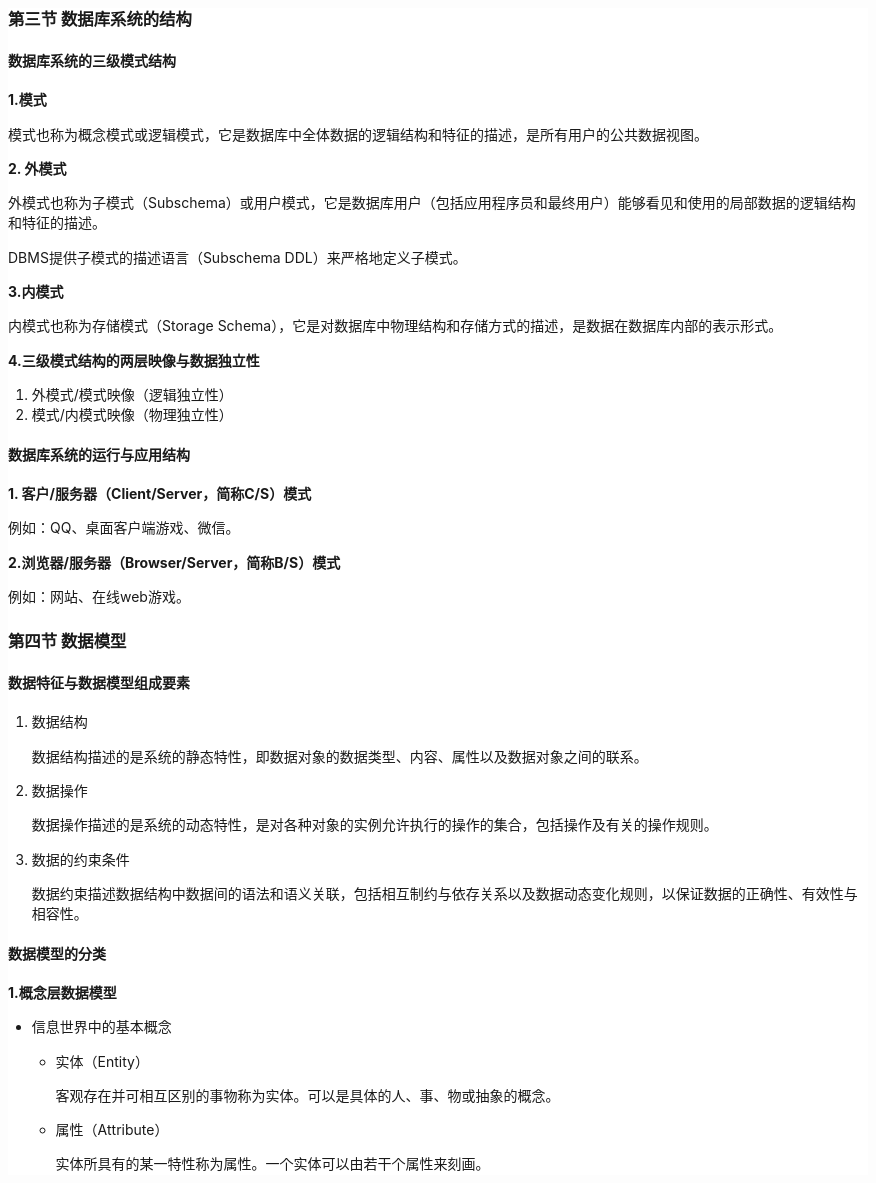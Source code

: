 ### 第三节 数据库系统的结构

#### 数据库系统的三级模式结构

**1.模式**

模式也称为概念模式或逻辑模式，它是数据库中全体数据的逻辑结构和特征的描述，是所有用户的公共数据视图。

**2. 外模式**

外模式也称为子模式（Subschema）或用户模式，它是数据库用户（包括应用程序员和最终用户）能够看见和使用的局部数据的逻辑结构和特征的描述。

DBMS提供子模式的描述语言（Subschema DDL）来严格地定义子模式。

**3.内模式**

内模式也称为存储模式（Storage Schema），它是对数据库中物理结构和存储方式的描述，是数据在数据库内部的表示形式。

**4.三级模式结构的两层映像与数据独立性**

1. 外模式/模式映像（逻辑独立性）
2. 模式/内模式映像（物理独立性）

#### 数据库系统的运行与应用结构

**1. 客户/服务器（Client/Server，简称C/S）模式**

例如：QQ、桌面客户端游戏、微信。

**2.浏览器/服务器（Browser/Server，简称B/S）模式**

例如：网站、在线web游戏。

### 第四节 数据模型

#### 数据特征与数据模型组成要素

1. 数据结构

   数据结构描述的是系统的静态特性，即数据对象的数据类型、内容、属性以及数据对象之间的联系。

2. 数据操作

   数据操作描述的是系统的动态特性，是对各种对象的实例允许执行的操作的集合，包括操作及有关的操作规则。

3. 数据的约束条件

   数据约束描述数据结构中数据间的语法和语义关联，包括相互制约与依存关系以及数据动态变化规则，以保证数据的正确性、有效性与相容性。

#### 数据模型的分类

**1.概念层数据模型**

- 信息世界中的基本概念

  - 实体（Entity）

    客观存在并可相互区别的事物称为实体。可以是具体的人、事、物或抽象的概念。

  - 属性（Attribute）

    实体所具有的某一特性称为属性。一个实体可以由若干个属性来刻画。
